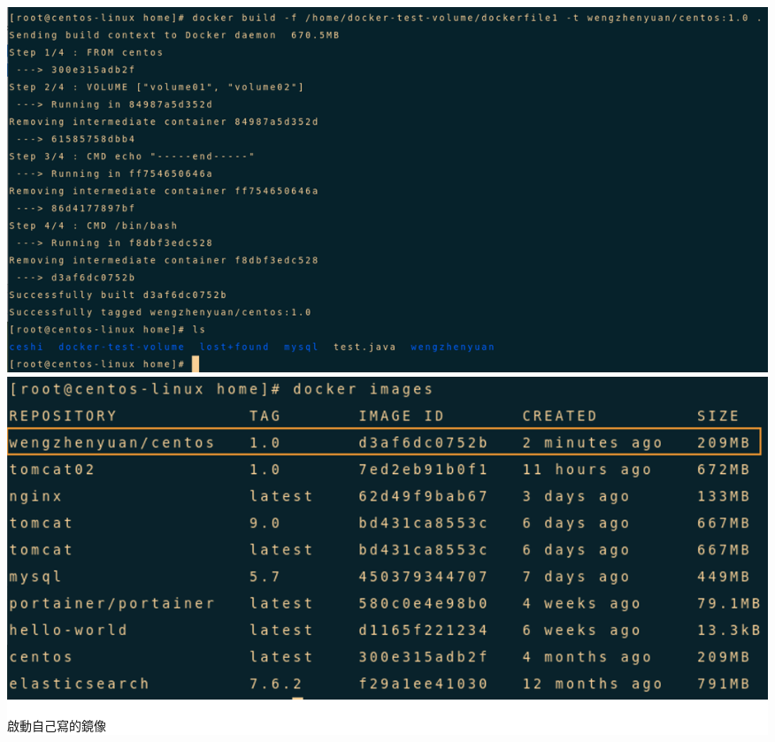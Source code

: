 <img src="./Docker_k/初試Dockerfile1.png" alt="初試Dockerfile1"/>

<img src="./Docker_k/初試Dockerfile2.png" alt="初試Dockerfile2"/>

啟動自己寫的鏡像
